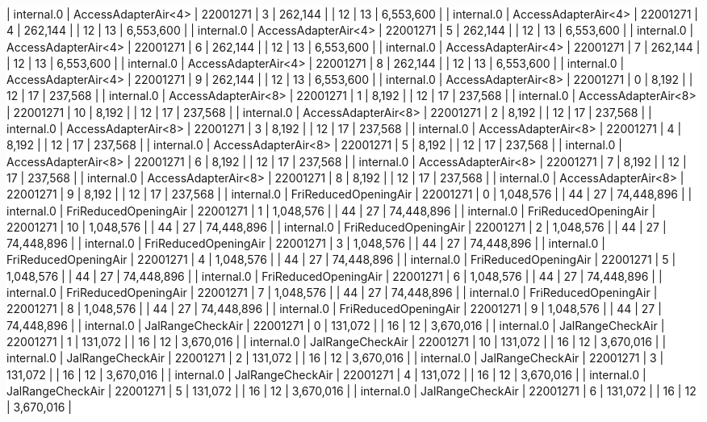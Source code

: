 | internal.0 | AccessAdapterAir<4> | 22001271 | 3 | 262,144 |  | 12 | 13 | 6,553,600 | 
| internal.0 | AccessAdapterAir<4> | 22001271 | 4 | 262,144 |  | 12 | 13 | 6,553,600 | 
| internal.0 | AccessAdapterAir<4> | 22001271 | 5 | 262,144 |  | 12 | 13 | 6,553,600 | 
| internal.0 | AccessAdapterAir<4> | 22001271 | 6 | 262,144 |  | 12 | 13 | 6,553,600 | 
| internal.0 | AccessAdapterAir<4> | 22001271 | 7 | 262,144 |  | 12 | 13 | 6,553,600 | 
| internal.0 | AccessAdapterAir<4> | 22001271 | 8 | 262,144 |  | 12 | 13 | 6,553,600 | 
| internal.0 | AccessAdapterAir<4> | 22001271 | 9 | 262,144 |  | 12 | 13 | 6,553,600 | 
| internal.0 | AccessAdapterAir<8> | 22001271 | 0 | 8,192 |  | 12 | 17 | 237,568 | 
| internal.0 | AccessAdapterAir<8> | 22001271 | 1 | 8,192 |  | 12 | 17 | 237,568 | 
| internal.0 | AccessAdapterAir<8> | 22001271 | 10 | 8,192 |  | 12 | 17 | 237,568 | 
| internal.0 | AccessAdapterAir<8> | 22001271 | 2 | 8,192 |  | 12 | 17 | 237,568 | 
| internal.0 | AccessAdapterAir<8> | 22001271 | 3 | 8,192 |  | 12 | 17 | 237,568 | 
| internal.0 | AccessAdapterAir<8> | 22001271 | 4 | 8,192 |  | 12 | 17 | 237,568 | 
| internal.0 | AccessAdapterAir<8> | 22001271 | 5 | 8,192 |  | 12 | 17 | 237,568 | 
| internal.0 | AccessAdapterAir<8> | 22001271 | 6 | 8,192 |  | 12 | 17 | 237,568 | 
| internal.0 | AccessAdapterAir<8> | 22001271 | 7 | 8,192 |  | 12 | 17 | 237,568 | 
| internal.0 | AccessAdapterAir<8> | 22001271 | 8 | 8,192 |  | 12 | 17 | 237,568 | 
| internal.0 | AccessAdapterAir<8> | 22001271 | 9 | 8,192 |  | 12 | 17 | 237,568 | 
| internal.0 | FriReducedOpeningAir | 22001271 | 0 | 1,048,576 |  | 44 | 27 | 74,448,896 | 
| internal.0 | FriReducedOpeningAir | 22001271 | 1 | 1,048,576 |  | 44 | 27 | 74,448,896 | 
| internal.0 | FriReducedOpeningAir | 22001271 | 10 | 1,048,576 |  | 44 | 27 | 74,448,896 | 
| internal.0 | FriReducedOpeningAir | 22001271 | 2 | 1,048,576 |  | 44 | 27 | 74,448,896 | 
| internal.0 | FriReducedOpeningAir | 22001271 | 3 | 1,048,576 |  | 44 | 27 | 74,448,896 | 
| internal.0 | FriReducedOpeningAir | 22001271 | 4 | 1,048,576 |  | 44 | 27 | 74,448,896 | 
| internal.0 | FriReducedOpeningAir | 22001271 | 5 | 1,048,576 |  | 44 | 27 | 74,448,896 | 
| internal.0 | FriReducedOpeningAir | 22001271 | 6 | 1,048,576 |  | 44 | 27 | 74,448,896 | 
| internal.0 | FriReducedOpeningAir | 22001271 | 7 | 1,048,576 |  | 44 | 27 | 74,448,896 | 
| internal.0 | FriReducedOpeningAir | 22001271 | 8 | 1,048,576 |  | 44 | 27 | 74,448,896 | 
| internal.0 | FriReducedOpeningAir | 22001271 | 9 | 1,048,576 |  | 44 | 27 | 74,448,896 | 
| internal.0 | JalRangeCheckAir | 22001271 | 0 | 131,072 |  | 16 | 12 | 3,670,016 | 
| internal.0 | JalRangeCheckAir | 22001271 | 1 | 131,072 |  | 16 | 12 | 3,670,016 | 
| internal.0 | JalRangeCheckAir | 22001271 | 10 | 131,072 |  | 16 | 12 | 3,670,016 | 
| internal.0 | JalRangeCheckAir | 22001271 | 2 | 131,072 |  | 16 | 12 | 3,670,016 | 
| internal.0 | JalRangeCheckAir | 22001271 | 3 | 131,072 |  | 16 | 12 | 3,670,016 | 
| internal.0 | JalRangeCheckAir | 22001271 | 4 | 131,072 |  | 16 | 12 | 3,670,016 | 
| internal.0 | JalRangeCheckAir | 22001271 | 5 | 131,072 |  | 16 | 12 | 3,670,016 | 
| internal.0 | JalRangeCheckAir | 22001271 | 6 | 131,072 |  | 16 | 12 | 3,670,016 | 